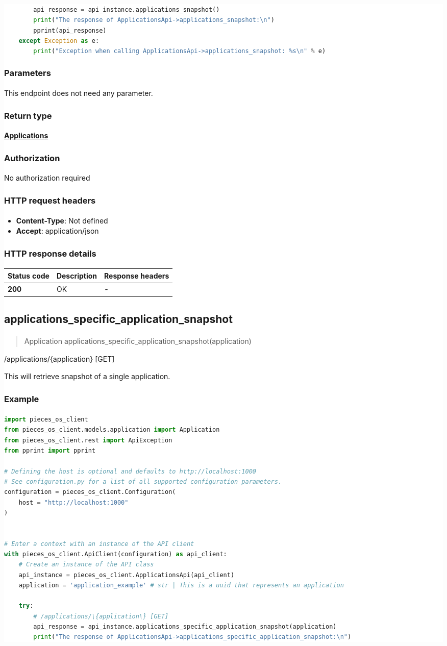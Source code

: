 ```python
        api_response = api_instance.applications_snapshot()
        print("The response of ApplicationsApi->applications_snapshot:\n")
        pprint(api_response)
    except Exception as e:
        print("Exception when calling ApplicationsApi->applications_snapshot: %s\n" % e)
```



### Parameters

This endpoint does not need any parameter.

### Return type

[**Applications**](../models/Applications)

### Authorization

No authorization required

### HTTP request headers

 - **Content-Type**: Not defined
 - **Accept**: application/json

### HTTP response details

| Status code | Description | Response headers |
|-------------|-------------|------------------|
**200** | OK |  -  |



## **applications_specific_application_snapshot**
> Application applications_specific_application_snapshot(application)

/applications/\{application\} [GET]

This will retrieve snapshot of a single application.

### Example


```python
import pieces_os_client
from pieces_os_client.models.application import Application
from pieces_os_client.rest import ApiException
from pprint import pprint

# Defining the host is optional and defaults to http://localhost:1000
# See configuration.py for a list of all supported configuration parameters.
configuration = pieces_os_client.Configuration(
    host = "http://localhost:1000"
)


# Enter a context with an instance of the API client
with pieces_os_client.ApiClient(configuration) as api_client:
    # Create an instance of the API class
    api_instance = pieces_os_client.ApplicationsApi(api_client)
    application = 'application_example' # str | This is a uuid that represents an application

    try:
        # /applications/\{application\} [GET]
        api_response = api_instance.applications_specific_application_snapshot(application)
        print("The response of ApplicationsApi->applications_specific_application_snapshot:\n")
```